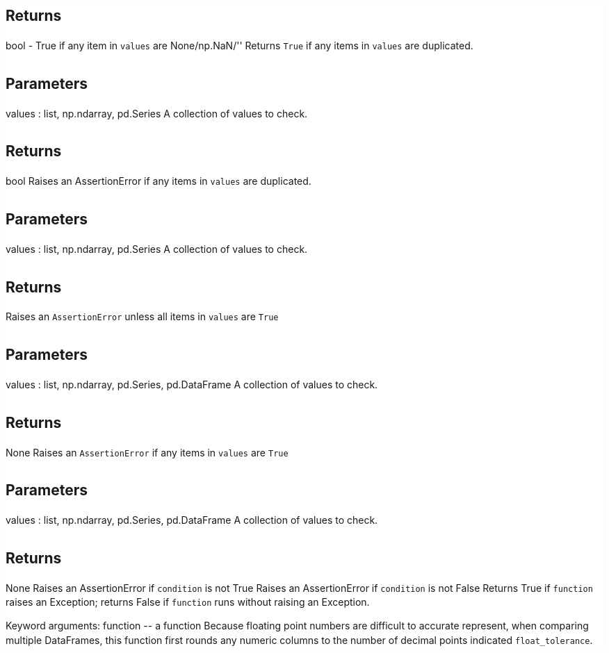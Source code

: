 Returns
-------
bool - True if any item in `values` are None/np.NaN/''
Returns `True` if any items in `values` are duplicated.

Parameters
----------
values : list, np.ndarray, pd.Series
    A collection of values to check.

Returns
-------
bool
Raises an AssertionError if any items in `values` are duplicated.

Parameters
----------
values : list, np.ndarray, pd.Series
    A collection of values to check.

Returns
-------
Raises an `AssertionError` unless all items in `values` are `True`

Parameters
----------
values : list, np.ndarray, pd.Series, pd.DataFrame
    A collection of values to check.

Returns
-------
None
Raises an `AssertionError` if any items in `values` are `True`

Parameters
----------
values : list, np.ndarray, pd.Series, pd.DataFrame
    A collection of values to check.

Returns
-------
None
Raises an AssertionError if `condition` is not True
Raises an AssertionError if `condition` is not False
Returns True if `function` raises an Exception; returns False if `function` runs without raising an
Exception.

Keyword arguments:
function -- a function
Because floating point numbers are difficult to accurate represent, when comparing multiple DataFrames,
this function first rounds any numeric columns to the number of decimal points indicated
`float_tolerance`.
